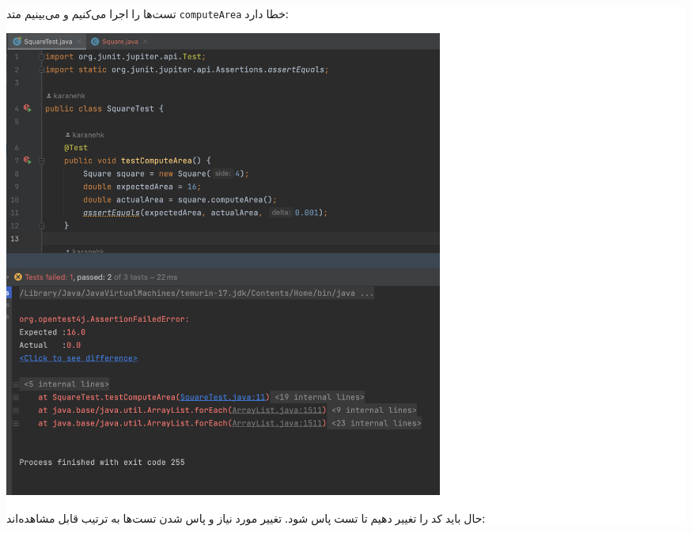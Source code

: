تست‌ها را اجرا می‌کنیم و می‌بینیم متد `computeArea` خطا دارد:

<img title="" src="images/sq%204.png" alt="" data-align="center" width="548">

حال باید کد را تغییر دهیم تا تست پاس شود. تغییر مورد نیاز و پاس شدن تست‌ها به ترتیب قابل مشاهده‌اند:
